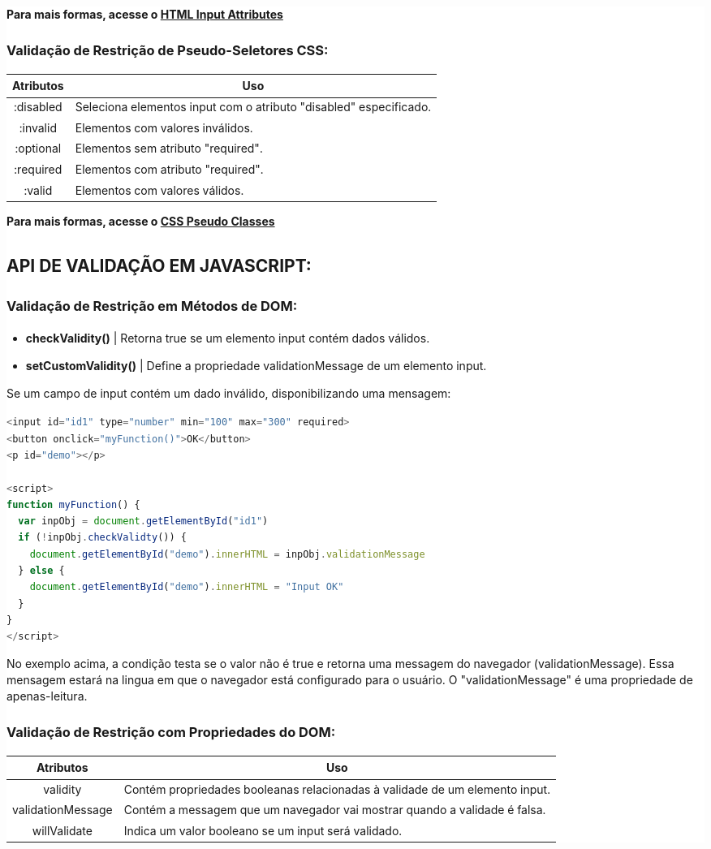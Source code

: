 **Para mais formas, acesse o [HTML Input Attributes](https://www.w3schools.com/html/html_form_attributes.asp)**

### Validação de Restrição de Pseudo-Seletores CSS:

|Atributos| Uso |
|:---:|---|
:disabled		|	Seleciona elementos input com o	atributo "disabled" especificado.
:invalid		|	Elementos com valores inválidos.
:optional		|	Elementos sem atributo "required".
:required		|	Elementos com atributo "required".
:valid		|	Elementos com valores válidos.

**Para mais formas, acesse o [CSS Pseudo Classes](https://www.w3schools.com/css/css_pseudo_classes.asp)**

## API DE VALIDAÇÃO EM JAVASCRIPT:

### Validação de Restrição em Métodos de DOM:

* **checkValidity()**	|	Retorna true se um elemento input contém dados válidos.

* **setCustomValidity()**	|	Define a propriedade validationMessage de um elemento input.
  
Se um campo de input contém um dado inválido, disponibilizando uma mensagem:
```js
<input id="id1" type="number" min="100" max="300" required>
<button onclick="myFunction()">OK</button>
<p id="demo"></p>

<script>
function myFunction() {
  var inpObj = document.getElementById("id1")
  if (!inpObj.checkValidty()) {
    document.getElementById("demo").innerHTML = inpObj.validationMessage
  } else {
    document.getElementById("demo").innerHTML = "Input OK"
  }
}
</script>
```
No exemplo acima, a condição testa se o valor não é true e retorna uma messagem do navegador (validationMessage). Essa mensagem estará na lingua em que o navegador está configurado para o usuário. O "validationMessage" é uma propriedade de apenas-leitura. 

### Validação de Restrição com Propriedades do DOM:

|Atributos| Uso |
|:---:|---|
validity		|	Contém propriedades booleanas relacionadas à validade de um elemento input.
validationMessage	|	Contém a messagem que um navegador vai mostrar quando a validade é falsa.
willValidate	|	Indica um valor booleano se um input será validado.
